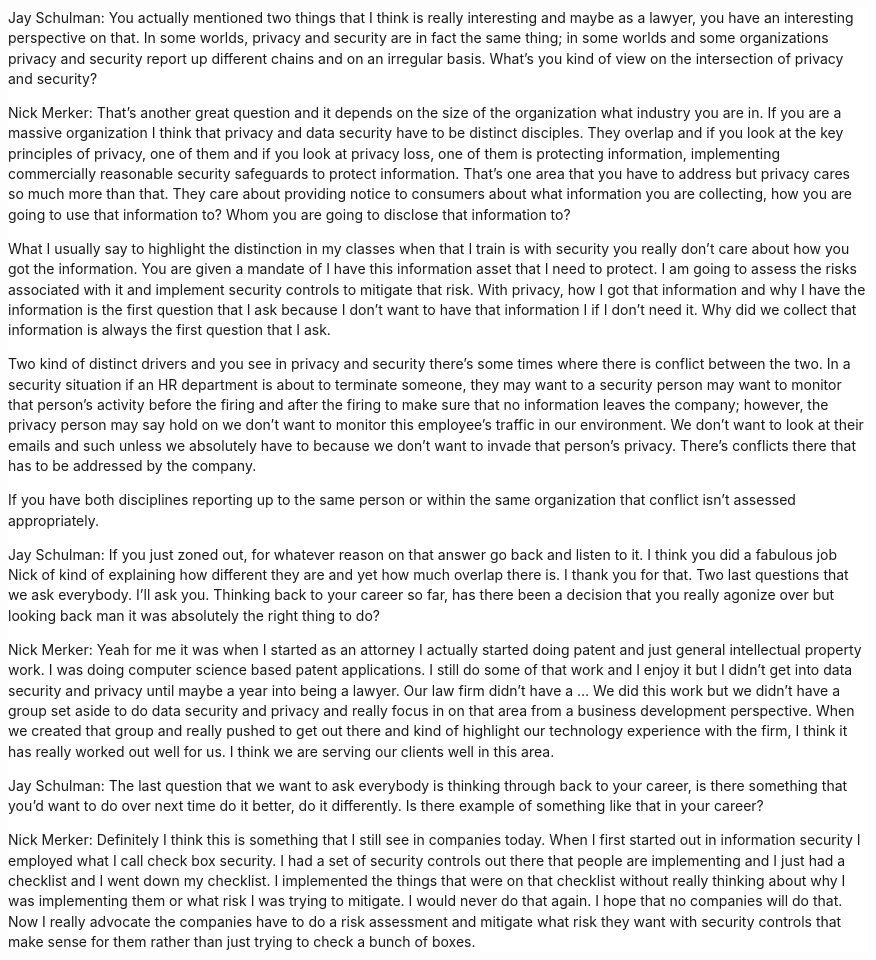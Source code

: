 Jay Schulman: You actually mentioned two things that I think is really interesting and maybe as a lawyer, you have an interesting perspective on that. In some worlds, privacy and security are in fact the same thing; in some worlds and some organizations privacy and security report up different chains and on an irregular basis. What’s you kind of view on the intersection of privacy and security?

Nick Merker: That’s another great question and it depends on the size of the organization what industry you are in. If you are a massive organization I think that privacy and data security have to be distinct disciples. They overlap and if you look at the key principles of privacy, one of them and if you look at privacy loss, one of them is protecting information, implementing commercially reasonable security safeguards to protect information. That’s one area that you have to address but privacy cares so much more than that. They care about providing notice to consumers about what information you are collecting, how you are going to use that information to? Whom you are going to disclose that information to?

What I usually say to highlight the distinction in my classes when that I train is with security you really don’t care about how you got the information. You are given a mandate of I have this information asset that I need to protect. I am going to assess the risks associated with it and implement security controls to mitigate that risk. With privacy, how I got that information and why I have the information is the first question that I ask because I don’t want to have that information I if I don’t need it. Why did we collect that information is always the first question that I ask.

Two kind of distinct drivers and you see in privacy and security there’s some times where there is conflict between the two. In a security situation if an HR department is about to terminate someone, they may want to a security person may want to monitor that person’s activity before the firing and after the firing to make sure that no information leaves the company; however, the privacy person may say hold on we don’t want to monitor this employee’s traffic in our environment. We don’t want to look at their emails and such unless we absolutely have to because we don’t want to invade that person’s privacy. There’s conflicts there that has to be addressed by the company.

If you have both disciplines reporting up to the same person or within the same organization that conflict isn’t assessed appropriately.

Jay Schulman: If you just zoned out, for whatever reason on that answer go back and listen to it. I think you did a fabulous job Nick of kind of explaining how different they are and yet how much overlap there is. I thank you for that. Two last questions that we ask everybody. I’ll ask you. Thinking back to your career so far, has there been a decision that you really agonize over but looking back man it was absolutely the right thing to do?

Nick Merker: Yeah for me it was when I started as an attorney I actually started doing patent and just general intellectual property work. I was doing computer science based patent applications. I still do some of that work and I enjoy it but I didn’t get into data security and privacy until maybe a year into being a lawyer. Our law firm didn’t have a … We did this work but we didn’t have a group set aside to do data security and privacy and really focus in on that area from a business development perspective. When we created that group and really pushed to get out there and kind of highlight our technology experience with the firm, I think it has really worked out well for us. I think we are serving our clients well in this area.

Jay Schulman: The last question that we want to ask everybody is thinking through back to your career, is there something that you’d want to do over next time do it better, do it differently. Is there example of something like that in your career?

Nick Merker: Definitely I think this is something that I still see in companies today. When I first started out in information security I employed what I call check box security. I had a set of security controls out there that people are implementing and I just had a checklist and I went down my checklist. I implemented the things that were on that checklist without really thinking about why I was implementing them or what risk I was trying to mitigate. I would never do that again. I hope that no companies will do that. Now I really advocate the companies have to do a risk assessment and mitigate what risk they want with security controls that make sense for them rather than just trying to check a bunch of boxes.
